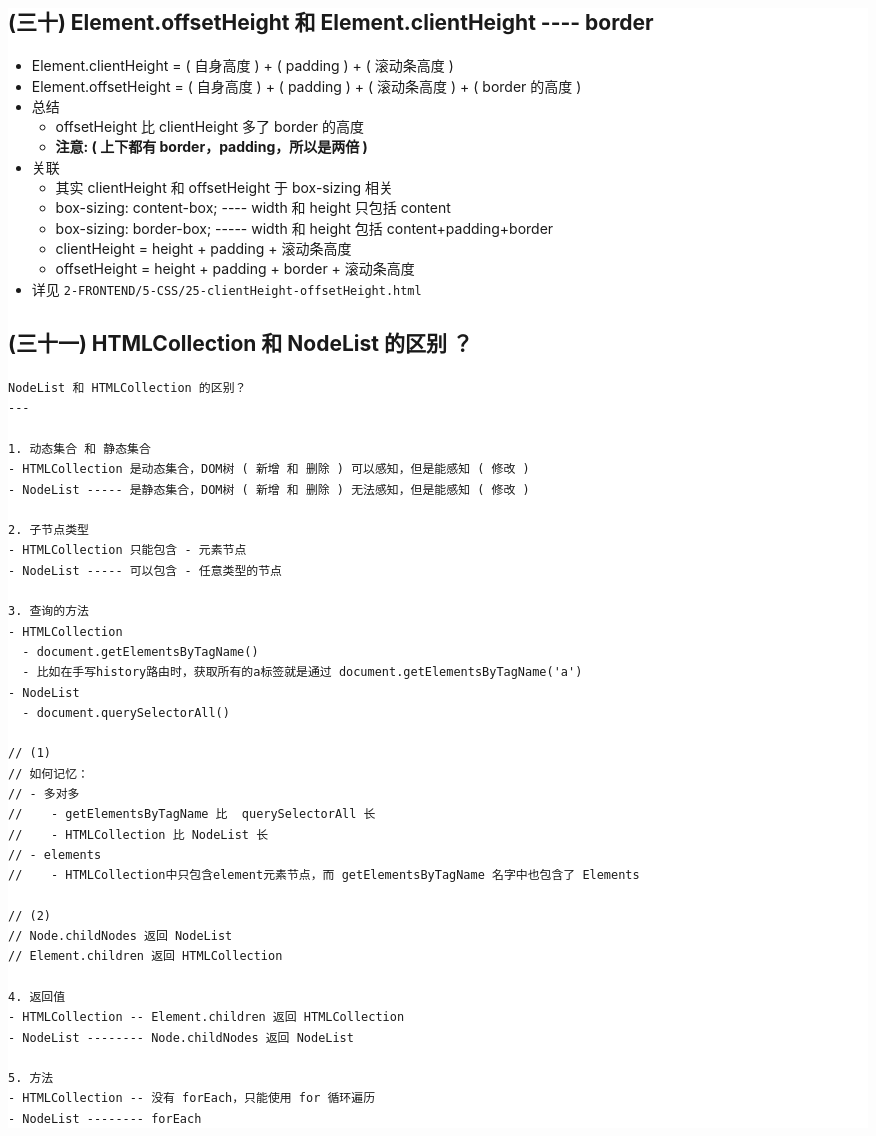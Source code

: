 ## (三十) Element.offsetHeight 和 Element.clientHeight ---- border

- Element.clientHeight = ( 自身高度 ) + ( padding ) + ( 滚动条高度 )
- Element.offsetHeight = ( 自身高度 ) + ( padding ) + ( 滚动条高度 ) + ( border 的高度 )
- 总结
  - offsetHeight 比 clientHeight 多了 border 的高度
  - **注意: ( 上下都有 border，padding，所以是两倍 )**
- 关联
  - 其实 clientHeight 和 offsetHeight 于 box-sizing 相关
  - box-sizing: content-box; ---- width 和 height 只包括 content
  - box-sizing: border-box; ----- width 和 height 包括 content+padding+border
  - clientHeight = height + padding + 滚动条高度
  - offsetHeight = height + padding + border + 滚动条高度
- 详见 `2-FRONTEND/5-CSS/25-clientHeight-offsetHeight.html`

## (三十一) HTMLCollection 和 NodeList 的区别 ？

```
NodeList 和 HTMLCollection 的区别？
---

1. 动态集合 和 静态集合
- HTMLCollection 是动态集合，DOM树 ( 新增 和 删除 ) 可以感知，但是能感知 ( 修改 )
- NodeList ----- 是静态集合，DOM树 ( 新增 和 删除 ) 无法感知，但是能感知 ( 修改 )

2. 子节点类型
- HTMLCollection 只能包含 - 元素节点
- NodeList ----- 可以包含 - 任意类型的节点

3. 查询的方法
- HTMLCollection
  - document.getElementsByTagName()
  - 比如在手写history路由时，获取所有的a标签就是通过 document.getElementsByTagName('a')
- NodeList
  - document.querySelectorAll()

// (1)
// 如何记忆：
// - 多对多
//    - getElementsByTagName 比  querySelectorAll 长
//    - HTMLCollection 比 NodeList 长
// - elements
//    - HTMLCollection中只包含element元素节点，而 getElementsByTagName 名字中也包含了 Elements

// (2)
// Node.childNodes 返回 NodeList
// Element.children 返回 HTMLCollection

4. 返回值
- HTMLCollection -- Element.children 返回 HTMLCollection
- NodeList -------- Node.childNodes 返回 NodeList

5. 方法
- HTMLCollection -- 没有 forEach，只能使用 for 循环遍历
- NodeList -------- forEach
```
